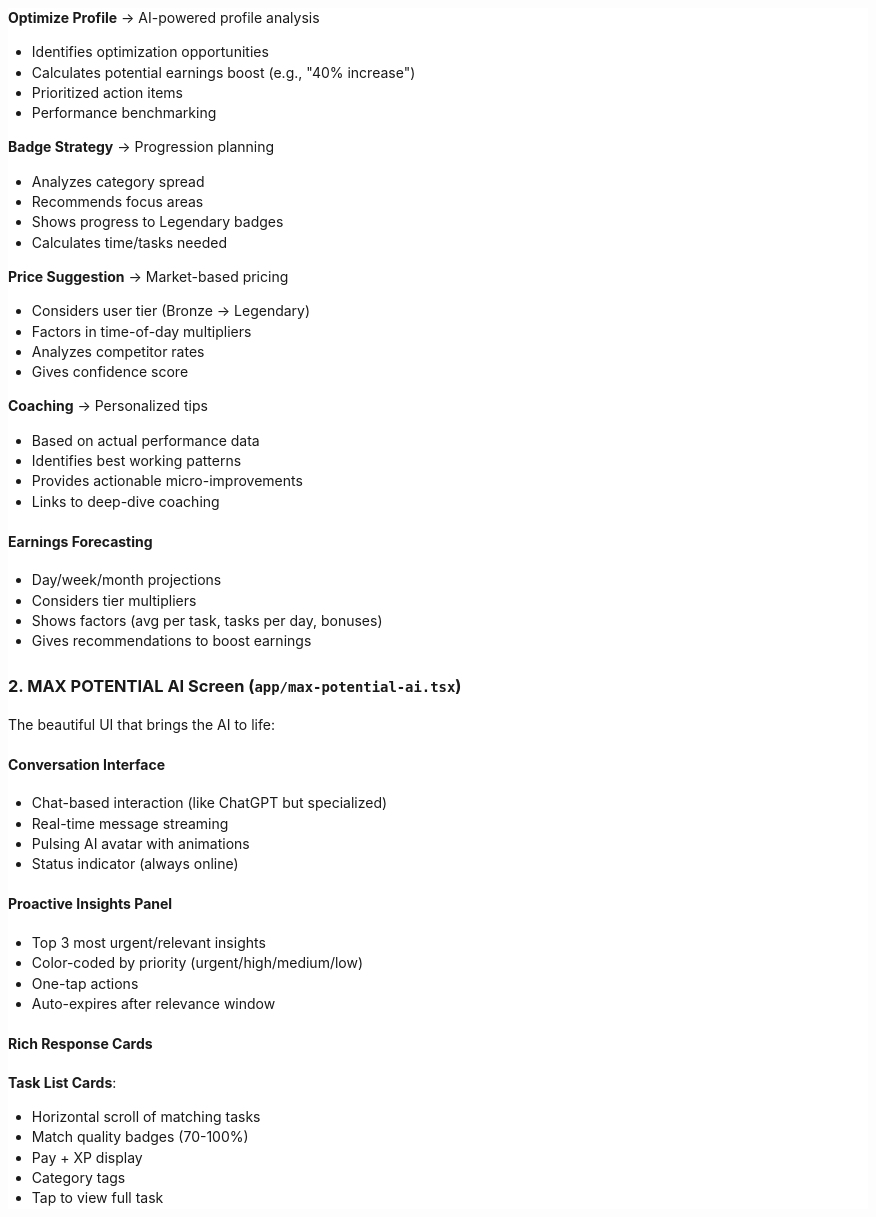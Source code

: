 **Optimize Profile** → AI-powered profile analysis
- Identifies optimization opportunities
- Calculates potential earnings boost (e.g., "40% increase")
- Prioritized action items
- Performance benchmarking

**Badge Strategy** → Progression planning
- Analyzes category spread
- Recommends focus areas
- Shows progress to Legendary badges
- Calculates time/tasks needed

**Price Suggestion** → Market-based pricing
- Considers user tier (Bronze → Legendary)
- Factors in time-of-day multipliers
- Analyzes competitor rates
- Gives confidence score

**Coaching** → Personalized tips
- Based on actual performance data
- Identifies best working patterns
- Provides actionable micro-improvements
- Links to deep-dive coaching

#### **Earnings Forecasting**
- Day/week/month projections
- Considers tier multipliers
- Shows factors (avg per task, tasks per day, bonuses)
- Gives recommendations to boost earnings

### 2. **MAX POTENTIAL AI Screen** (`app/max-potential-ai.tsx`)

The beautiful UI that brings the AI to life:

#### **Conversation Interface**
- Chat-based interaction (like ChatGPT but specialized)
- Real-time message streaming
- Pulsing AI avatar with animations
- Status indicator (always online)

#### **Proactive Insights Panel**
- Top 3 most urgent/relevant insights
- Color-coded by priority (urgent/high/medium/low)
- One-tap actions
- Auto-expires after relevance window

#### **Rich Response Cards**

**Task List Cards**:
- Horizontal scroll of matching tasks
- Match quality badges (70-100%)
- Pay + XP display
- Category tags
- Tap to view full task
